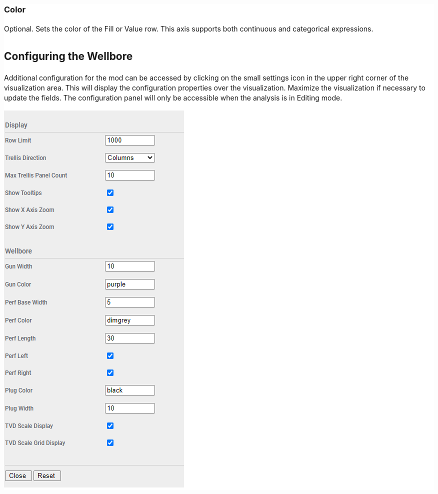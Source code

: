 ### Color 

Optional. Sets the color of the Fill or Value row. This axis supports both continuous and categorical expressions.

## Configuring the Wellbore

Additional configuration for the mod can be accessed by clicking on the small settings icon in the upper right corner of the visualization area. This will display the configuration properties over the visualization. Maximize the visualization if necessary to update the fields. The configuration panel will only be accessible when the analysis is in Editing mode. 

![Configuration Panel](./doc/images/config-panel.png)
